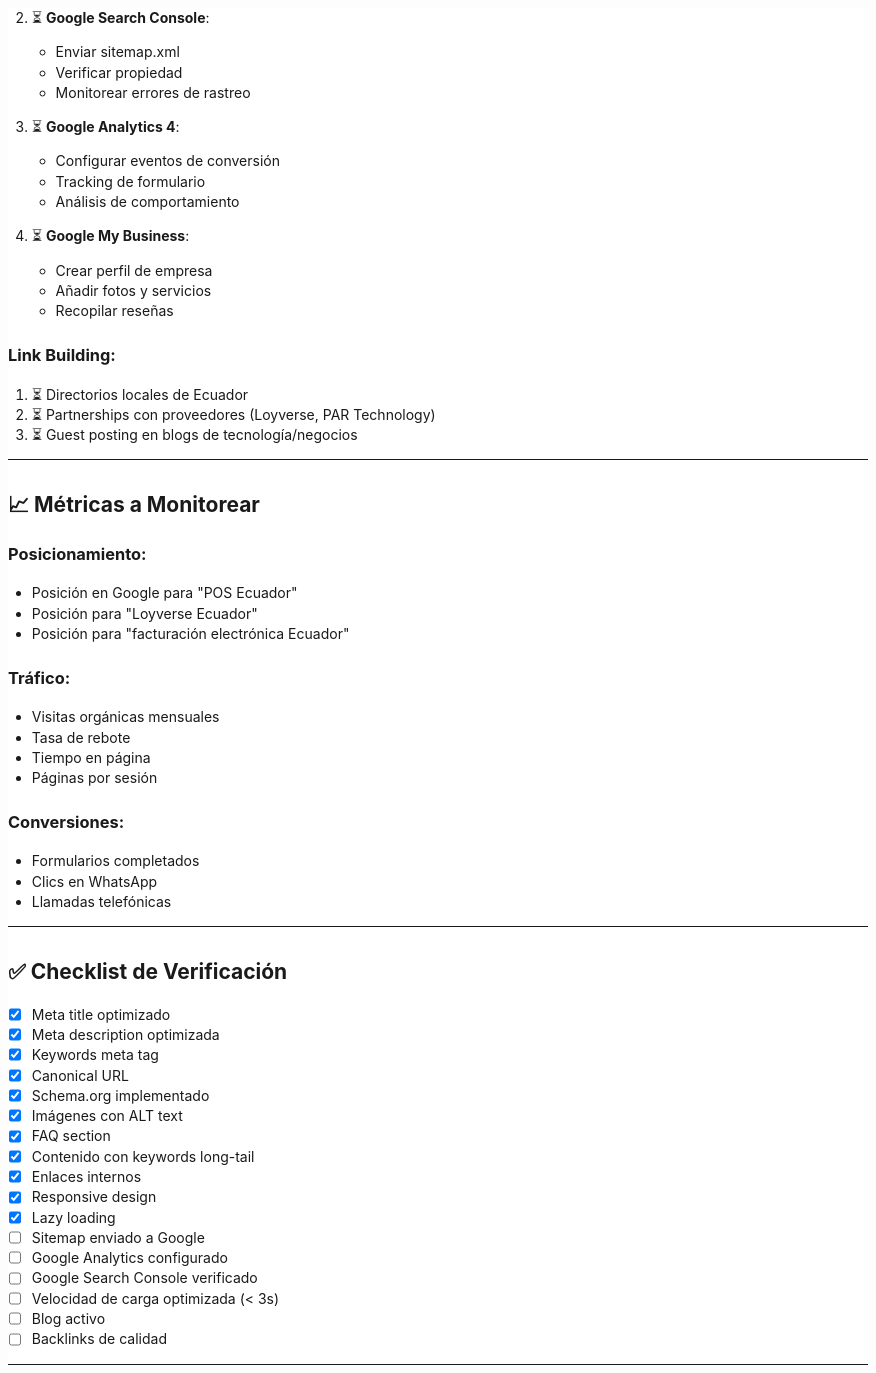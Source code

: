 2. ⏳ **Google Search Console**:
   - Enviar sitemap.xml
   - Verificar propiedad
   - Monitorear errores de rastreo

3. ⏳ **Google Analytics 4**:
   - Configurar eventos de conversión
   - Tracking de formulario
   - Análisis de comportamiento

4. ⏳ **Google My Business**:
   - Crear perfil de empresa
   - Añadir fotos y servicios
   - Recopilar reseñas

### Link Building:
1. ⏳ Directorios locales de Ecuador
2. ⏳ Partnerships con proveedores (Loyverse, PAR Technology)
3. ⏳ Guest posting en blogs de tecnología/negocios

---

## 📈 Métricas a Monitorear

### Posicionamiento:
- Posición en Google para "POS Ecuador"
- Posición para "Loyverse Ecuador"
- Posición para "facturación electrónica Ecuador"

### Tráfico:
- Visitas orgánicas mensuales
- Tasa de rebote
- Tiempo en página
- Páginas por sesión

### Conversiones:
- Formularios completados
- Clics en WhatsApp
- Llamadas telefónicas

---

## ✅ Checklist de Verificación

- [x] Meta title optimizado
- [x] Meta description optimizada
- [x] Keywords meta tag
- [x] Canonical URL
- [x] Schema.org implementado
- [x] Imágenes con ALT text
- [x] FAQ section
- [x] Contenido con keywords long-tail
- [x] Enlaces internos
- [x] Responsive design
- [x] Lazy loading
- [ ] Sitemap enviado a Google
- [ ] Google Analytics configurado
- [ ] Google Search Console verificado
- [ ] Velocidad de carga optimizada (< 3s)
- [ ] Blog activo
- [ ] Backlinks de calidad

---